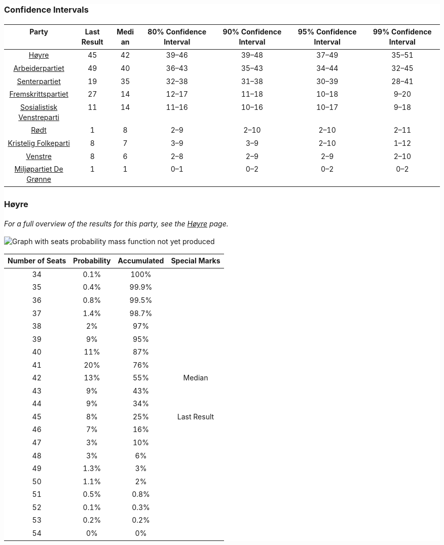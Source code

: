 ### Confidence Intervals

| Party | Last Result | Median | 80% Confidence Interval | 90% Confidence Interval | 95% Confidence Interval | 99% Confidence Interval |
|:-----:|:-----------:|:------:|:-----------------------:|:-----------------------:|:-----------------------:|:-----------------------:|
| <a href="#høyre">Høyre</a> | 45 | 42 | 39–46 |39–48 |37–49 |35–51 |
| <a href="#arbeiderpartiet">Arbeiderpartiet</a> | 49 | 40 | 36–43 |35–43 |34–44 |32–45 |
| <a href="#senterpartiet">Senterpartiet</a> | 19 | 35 | 32–38 |31–38 |30–39 |28–41 |
| <a href="#fremskrittspartiet">Fremskrittspartiet</a> | 27 | 14 | 12–17 |11–18 |10–18 |9–20 |
| <a href="#sosialistisk-venstreparti">Sosialistisk Venstreparti</a> | 11 | 14 | 11–16 |10–16 |10–17 |9–18 |
| <a href="#rødt">Rødt</a> | 1 | 8 | 2–9 |2–10 |2–10 |2–11 |
| <a href="#kristelig-folkeparti">Kristelig Folkeparti</a> | 8 | 7 | 3–9 |3–9 |2–10 |1–12 |
| <a href="#venstre">Venstre</a> | 8 | 6 | 2–8 |2–9 |2–9 |2–10 |
| <a href="#miljøpartiet-de-grønne">Miljøpartiet De Grønne</a> | 1 | 1 | 0–1 |0–2 |0–2 |0–2 |

### Høyre

*For a full overview of the results for this party, see the [Høyre](party-høyre.html) page.*

![Graph with seats probability mass function not yet produced](2021-04-30-KantarTNS-seats-pmf-høyre.png "Seats Probability Mass Function")

| Number of Seats | Probability | Accumulated | Special Marks |
|:---------------:|:-----------:|:-----------:|:-------------:|
| 34 | 0.1% | 100% |  |
| 35 | 0.4% | 99.9% |  |
| 36 | 0.8% | 99.5% |  |
| 37 | 1.4% | 98.7% |  |
| 38 | 2% | 97% |  |
| 39 | 9% | 95% |  |
| 40 | 11% | 87% |  |
| 41 | 20% | 76% |  |
| 42 | 13% | 55% | Median |
| 43 | 9% | 43% |  |
| 44 | 9% | 34% |  |
| 45 | 8% | 25% | Last Result |
| 46 | 7% | 16% |  |
| 47 | 3% | 10% |  |
| 48 | 3% | 6% |  |
| 49 | 1.3% | 3% |  |
| 50 | 1.1% | 2% |  |
| 51 | 0.5% | 0.8% |  |
| 52 | 0.1% | 0.3% |  |
| 53 | 0.2% | 0.2% |  |
| 54 | 0% | 0% |  |